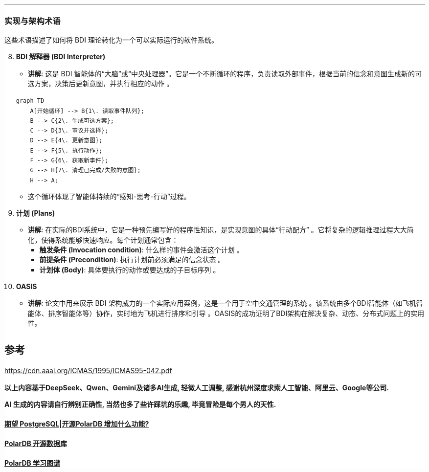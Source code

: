 -----

### 实现与架构术语

这些术语描述了如何将 BDI 理论转化为一个可以实际运行的软件系统。

8.  **BDI 解释器 (BDI Interpreter)**

      * **讲解**: 这是 BDI 智能体的“大脑”或“中央处理器”。它是一个不断循环的程序，负责读取外部事件，根据当前的信念和意图生成新的可选方案，决策后更新意图，并执行相应的动作 。

    

    ```mermaid
    graph TD
        A[开始循环] --> B{1\. 读取事件队列};
        B --> C{2\. 生成可选方案};
        C --> D{3\. 审议并选择};
        D --> E{4\. 更新意图};
        E --> F{5\. 执行动作};
        F --> G{6\. 获取新事件};
        G --> H{7\. 清理已完成/失败的意图};
        H --> A;
    ```

      * 这个循环体现了智能体持续的“感知-思考-行动”过程。

9.  **计划 (Plans)**

      * **讲解**: 在实际的BDI系统中，它是一种预先编写好的程序性知识，是实现意图的具体“行动配方” 。它将复杂的逻辑推理过程大大简化，使得系统能够快速响应。每个计划通常包含：
          * **触发条件 (Invocation condition)**: 什么样的事件会激活这个计划 。
          * **前提条件 (Precondition)**: 执行计划前必须满足的信念状态 。
          * **计划体 (Body)**: 具体要执行的动作或要达成的子目标序列 。

10. **OASIS**

      * **讲解**: 论文中用来展示 BDI 架构威力的一个实际应用案例，这是一个用于空中交通管理的系统 。该系统由多个BDI智能体（如飞机智能体、排序智能体等）协作，实时地为飞机进行排序和引导 。OASIS的成功证明了BDI架构在解决复杂、动态、分布式问题上的实用性。
  
## 参考        
         
https://cdn.aaai.org/ICMAS/1995/ICMAS95-042.pdf    
        
<b> 以上内容基于DeepSeek、Qwen、Gemini及诸多AI生成, 轻微人工调整, 感谢杭州深度求索人工智能、阿里云、Google等公司. </b>        
        
<b> AI 生成的内容请自行辨别正确性, 当然也多了些许踩坑的乐趣, 毕竟冒险是每个男人的天性.  </b>        
  
    
  
#### [期望 PostgreSQL|开源PolarDB 增加什么功能?](https://github.com/digoal/blog/issues/76 "269ac3d1c492e938c0191101c7238216")
  
  
#### [PolarDB 开源数据库](https://openpolardb.com/home "57258f76c37864c6e6d23383d05714ea")
  
  
#### [PolarDB 学习图谱](https://www.aliyun.com/database/openpolardb/activity "8642f60e04ed0c814bf9cb9677976bd4")
  